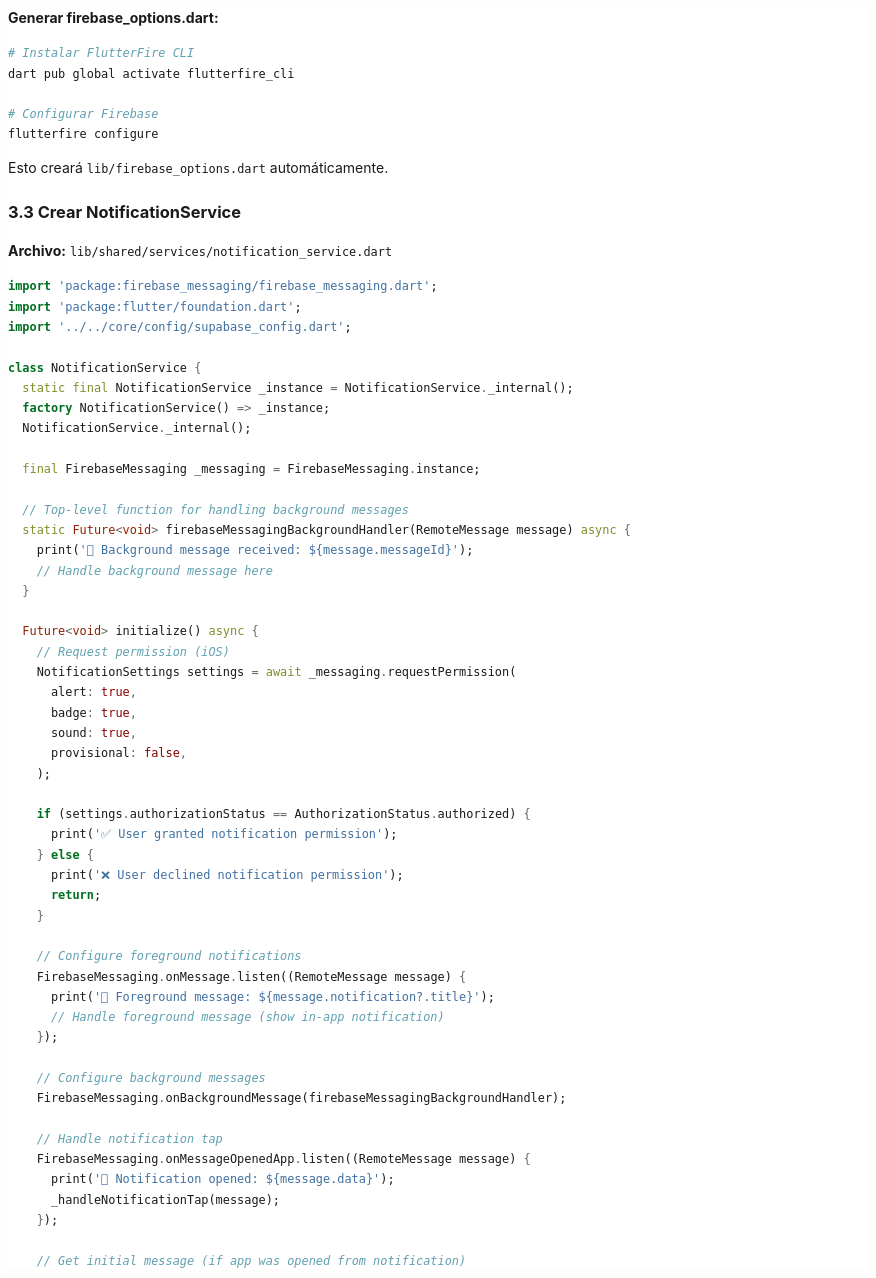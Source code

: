 **Generar firebase_options.dart:**

```bash
# Instalar FlutterFire CLI
dart pub global activate flutterfire_cli

# Configurar Firebase
flutterfire configure
```

Esto creará `lib/firebase_options.dart` automáticamente.

### 3.3 Crear NotificationService

**Archivo:** `lib/shared/services/notification_service.dart`

```dart
import 'package:firebase_messaging/firebase_messaging.dart';
import 'package:flutter/foundation.dart';
import '../../core/config/supabase_config.dart';

class NotificationService {
  static final NotificationService _instance = NotificationService._internal();
  factory NotificationService() => _instance;
  NotificationService._internal();

  final FirebaseMessaging _messaging = FirebaseMessaging.instance;
  
  // Top-level function for handling background messages
  static Future<void> firebaseMessagingBackgroundHandler(RemoteMessage message) async {
    print('📨 Background message received: ${message.messageId}');
    // Handle background message here
  }

  Future<void> initialize() async {
    // Request permission (iOS)
    NotificationSettings settings = await _messaging.requestPermission(
      alert: true,
      badge: true,
      sound: true,
      provisional: false,
    );

    if (settings.authorizationStatus == AuthorizationStatus.authorized) {
      print('✅ User granted notification permission');
    } else {
      print('❌ User declined notification permission');
      return;
    }

    // Configure foreground notifications
    FirebaseMessaging.onMessage.listen((RemoteMessage message) {
      print('📨 Foreground message: ${message.notification?.title}');
      // Handle foreground message (show in-app notification)
    });

    // Configure background messages
    FirebaseMessaging.onBackgroundMessage(firebaseMessagingBackgroundHandler);

    // Handle notification tap
    FirebaseMessaging.onMessageOpenedApp.listen((RemoteMessage message) {
      print('📨 Notification opened: ${message.data}');
      _handleNotificationTap(message);
    });

    // Get initial message (if app was opened from notification)
```